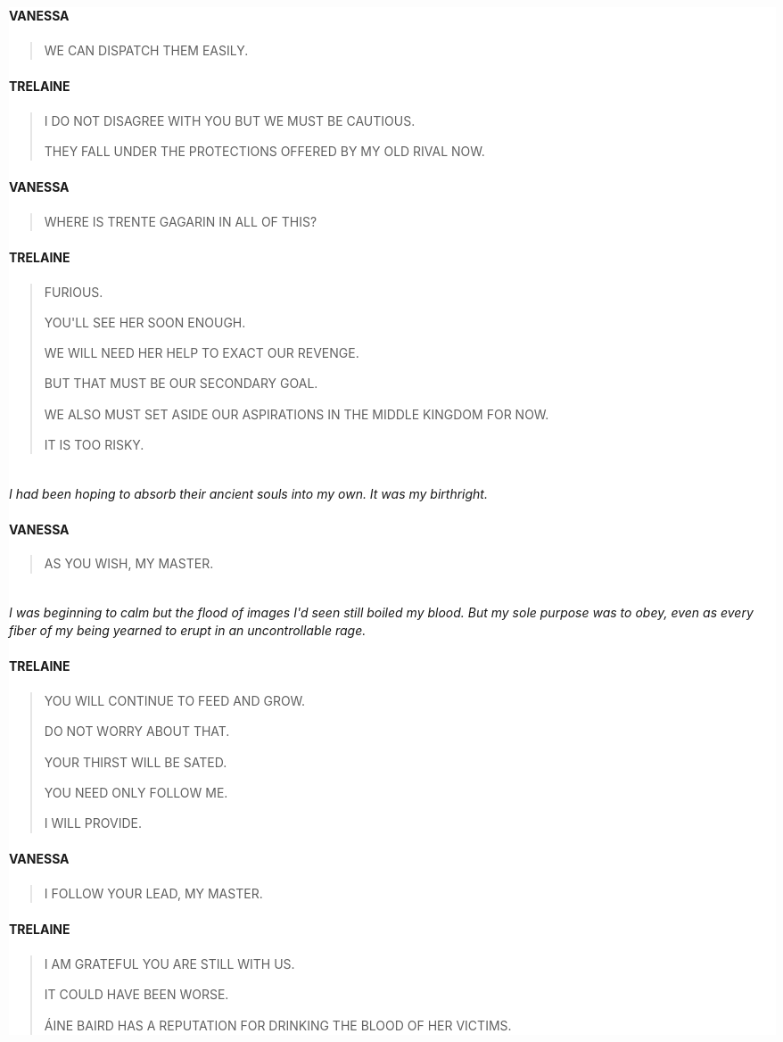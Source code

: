 #### VANESSA

> WE CAN DISPATCH THEM EASILY.

#### TRELAINE

> I DO NOT DISAGREE WITH YOU BUT WE MUST BE CAUTIOUS.
> 
> THEY FALL UNDER THE PROTECTIONS OFFERED BY MY OLD RIVAL NOW.

#### VANESSA

> WHERE IS TRENTE GAGARIN IN ALL OF THIS?

#### TRELAINE

> FURIOUS.
> 
> YOU'LL SEE HER SOON ENOUGH.
> 
> WE WILL NEED HER HELP TO EXACT OUR REVENGE.
> 
> BUT THAT MUST BE OUR SECONDARY GOAL.
> 
> WE ALSO MUST SET ASIDE OUR ASPIRATIONS IN THE MIDDLE KINGDOM FOR NOW.
> 
> IT IS TOO RISKY.

<BR><i>I had been hoping to absorb their ancient souls into my own. It was my birthright.</i>

#### VANESSA

> AS YOU WISH, MY MASTER.

<BR><i>I was beginning to calm but the flood of images I'd seen still boiled my blood. But my sole purpose was to obey, even as every fiber of my being yearned to erupt in an uncontrollable rage.</i>

#### TRELAINE

> YOU WILL CONTINUE TO FEED AND GROW. 
> 
> DO NOT WORRY ABOUT THAT. 
> 
> YOUR THIRST WILL BE SATED.
> 
> YOU NEED ONLY FOLLOW ME. 
> 
> I WILL PROVIDE.

#### VANESSA

> I FOLLOW YOUR LEAD, MY MASTER.

#### TRELAINE

> I AM GRATEFUL YOU ARE STILL WITH US. 
> 
> IT COULD HAVE BEEN WORSE. 
> 
> ÁINE BAIRD HAS A REPUTATION FOR DRINKING THE BLOOD OF HER VICTIMS.
